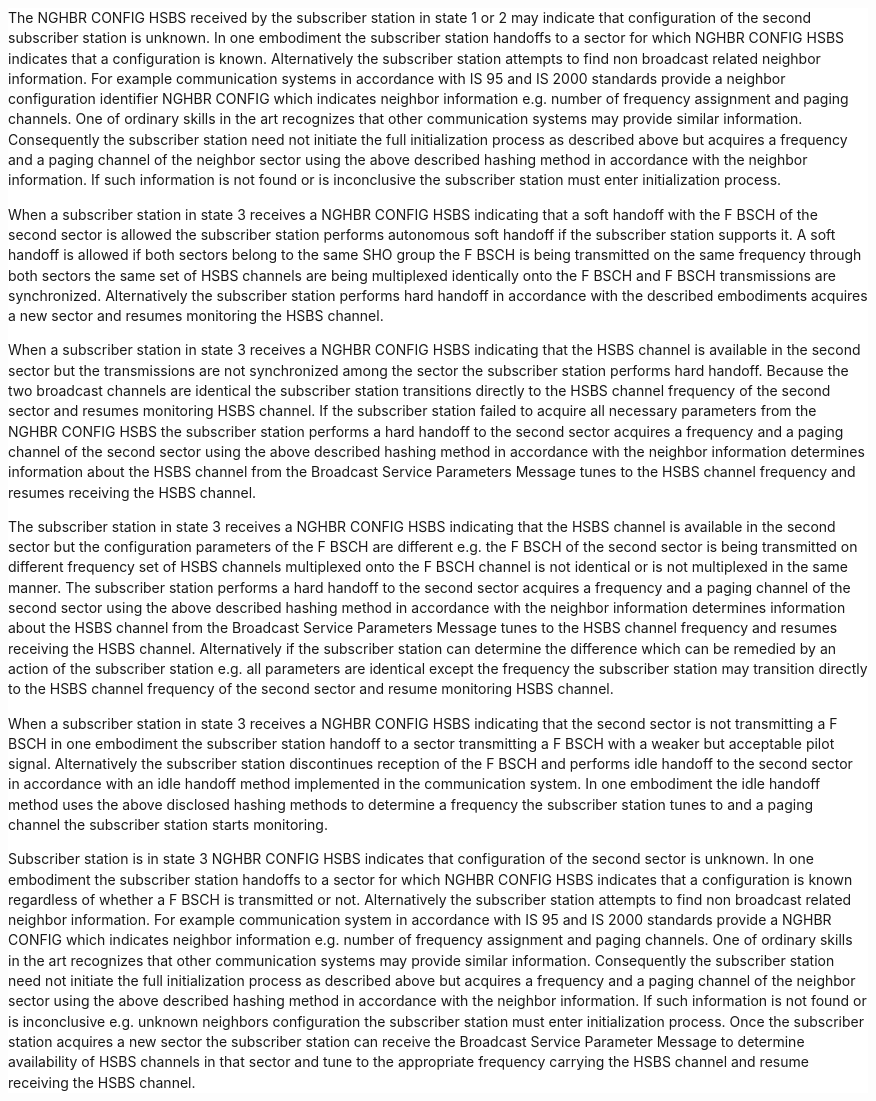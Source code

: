The NGHBR CONFIG HSBS received by the subscriber station in state 1 or 2 may indicate that configuration of the second subscriber station is unknown. In one embodiment the subscriber station handoffs to a sector for which NGHBR CONFIG HSBS indicates that a configuration is known. Alternatively the subscriber station attempts to find non broadcast related neighbor information. For example communication systems in accordance with IS 95 and IS 2000 standards provide a neighbor configuration identifier NGHBR CONFIG which indicates neighbor information e.g. number of frequency assignment and paging channels. One of ordinary skills in the art recognizes that other communication systems may provide similar information. Consequently the subscriber station need not initiate the full initialization process as described above but acquires a frequency and a paging channel of the neighbor sector using the above described hashing method in accordance with the neighbor information. If such information is not found or is inconclusive the subscriber station must enter initialization process.

When a subscriber station in state 3 receives a NGHBR CONFIG HSBS indicating that a soft handoff with the F BSCH of the second sector is allowed the subscriber station performs autonomous soft handoff if the subscriber station supports it. A soft handoff is allowed if both sectors belong to the same SHO group the F BSCH is being transmitted on the same frequency through both sectors the same set of HSBS channels are being multiplexed identically onto the F BSCH and F BSCH transmissions are synchronized. Alternatively the subscriber station performs hard handoff in accordance with the described embodiments acquires a new sector and resumes monitoring the HSBS channel.

When a subscriber station in state 3 receives a NGHBR CONFIG HSBS indicating that the HSBS channel is available in the second sector but the transmissions are not synchronized among the sector the subscriber station performs hard handoff. Because the two broadcast channels are identical the subscriber station transitions directly to the HSBS channel frequency of the second sector and resumes monitoring HSBS channel. If the subscriber station failed to acquire all necessary parameters from the NGHBR CONFIG HSBS the subscriber station performs a hard handoff to the second sector acquires a frequency and a paging channel of the second sector using the above described hashing method in accordance with the neighbor information determines information about the HSBS channel from the Broadcast Service Parameters Message tunes to the HSBS channel frequency and resumes receiving the HSBS channel.

The subscriber station in state 3 receives a NGHBR CONFIG HSBS indicating that the HSBS channel is available in the second sector but the configuration parameters of the F BSCH are different e.g. the F BSCH of the second sector is being transmitted on different frequency set of HSBS channels multiplexed onto the F BSCH channel is not identical or is not multiplexed in the same manner. The subscriber station performs a hard handoff to the second sector acquires a frequency and a paging channel of the second sector using the above described hashing method in accordance with the neighbor information determines information about the HSBS channel from the Broadcast Service Parameters Message tunes to the HSBS channel frequency and resumes receiving the HSBS channel. Alternatively if the subscriber station can determine the difference which can be remedied by an action of the subscriber station e.g. all parameters are identical except the frequency the subscriber station may transition directly to the HSBS channel frequency of the second sector and resume monitoring HSBS channel.

When a subscriber station in state 3 receives a NGHBR CONFIG HSBS indicating that the second sector is not transmitting a F BSCH in one embodiment the subscriber station handoff to a sector transmitting a F BSCH with a weaker but acceptable pilot signal. Alternatively the subscriber station discontinues reception of the F BSCH and performs idle handoff to the second sector in accordance with an idle handoff method implemented in the communication system. In one embodiment the idle handoff method uses the above disclosed hashing methods to determine a frequency the subscriber station tunes to and a paging channel the subscriber station starts monitoring.

Subscriber station is in state 3 NGHBR CONFIG HSBS indicates that configuration of the second sector is unknown. In one embodiment the subscriber station handoffs to a sector for which NGHBR CONFIG HSBS indicates that a configuration is known regardless of whether a F BSCH is transmitted or not. Alternatively the subscriber station attempts to find non broadcast related neighbor information. For example communication system in accordance with IS 95 and IS 2000 standards provide a NGHBR CONFIG which indicates neighbor information e.g. number of frequency assignment and paging channels. One of ordinary skills in the art recognizes that other communication systems may provide similar information. Consequently the subscriber station need not initiate the full initialization process as described above but acquires a frequency and a paging channel of the neighbor sector using the above described hashing method in accordance with the neighbor information. If such information is not found or is inconclusive e.g. unknown neighbors configuration the subscriber station must enter initialization process. Once the subscriber station acquires a new sector the subscriber station can receive the Broadcast Service Parameter Message to determine availability of HSBS channels in that sector and tune to the appropriate frequency carrying the HSBS channel and resume receiving the HSBS channel.
